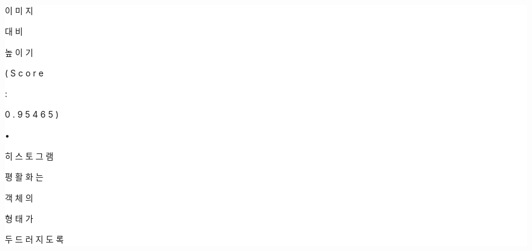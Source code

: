 이
미
지
 
대
비
 
높
이
기
 
(
S
c
o
r
e
 
:
 
0
.
9
5
4
6
5
)




•
 
히
스
토
그
램
 
평
활
화
는
 
객
체
의
 
형
태
가
 
두
드
러
지
도
록
 